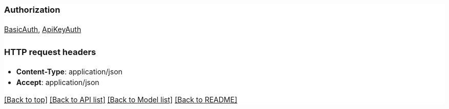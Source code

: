 ### Authorization

[BasicAuth](../README.md#BasicAuth), [ApiKeyAuth](../README.md#ApiKeyAuth)

### HTTP request headers

- **Content-Type**: application/json
- **Accept**: application/json

[[Back to top]](#) [[Back to API list]](../README.md#documentation-for-api-endpoints) [[Back to Model list]](../README.md#documentation-for-models) [[Back to README]](../README.md)

